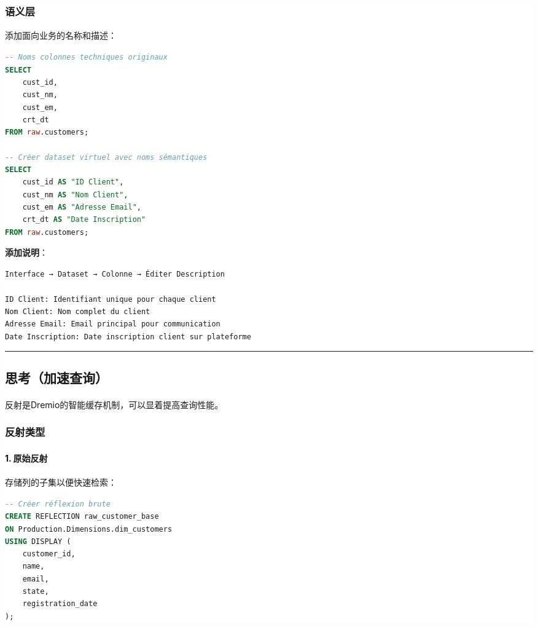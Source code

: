 ### 语义层

添加面向业务的名称和描述：

```sql
-- Noms colonnes techniques originaux
SELECT
    cust_id,
    cust_nm,
    cust_em,
    crt_dt
FROM raw.customers;

-- Créer dataset virtuel avec noms sémantiques
SELECT
    cust_id AS "ID Client",
    cust_nm AS "Nom Client",
    cust_em AS "Adresse Email",
    crt_dt AS "Date Inscription"
FROM raw.customers;
```

**添加说明**：
```
Interface → Dataset → Colonne → Éditer Description

ID Client: Identifiant unique pour chaque client
Nom Client: Nom complet du client
Adresse Email: Email principal pour communication
Date Inscription: Date inscription client sur plateforme
```

---

## 思考（加速查询）

反射是Dremio的智能缓存机制，可以显着提高查询性能。

### 反射类型

#### 1. 原始反射

存储列的子集以便快速检索：

```sql
-- Créer réflexion brute
CREATE REFLECTION raw_customer_base
ON Production.Dimensions.dim_customers
USING DISPLAY (
    customer_id,
    name,
    email,
    state,
    registration_date
);
```
